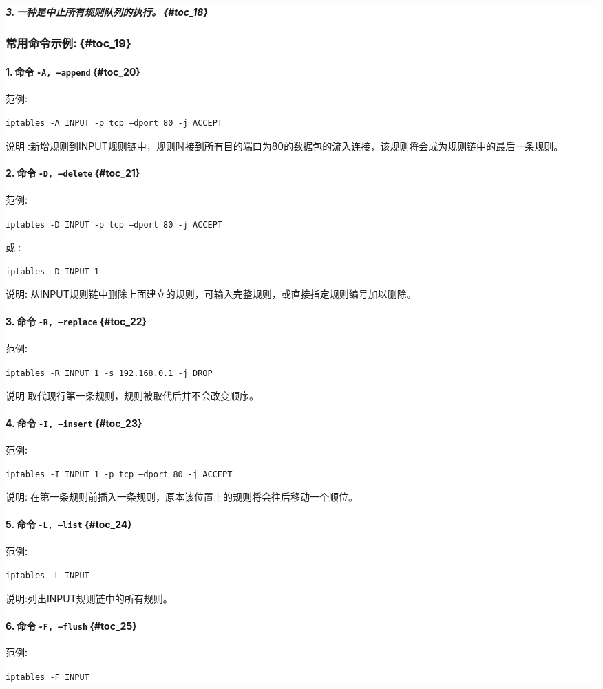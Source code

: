 ##### 3. 一种是中止所有规则队列的执行。 {#toc_18}

### 常用命令示例: {#toc_19}

#### 1. 命令 `-A, –append` {#toc_20}

范例:

<pre class="prettyprint" ><code>iptables -A INPUT -p tcp –dport 80 -j ACCEPT
</code></pre>

说明 :新增规则到INPUT规则链中，规则时接到所有目的端口为80的数据包的流入连接，该规则将会成为规则链中的最后一条规则。

#### 2. 命令 `-D, –delete` {#toc_21}

范例:

<pre class="prettyprint" ><code>iptables -D INPUT -p tcp –dport 80 -j ACCEPT
</code></pre>

或 :

<pre class="prettyprint" ><code>iptables -D INPUT 1
</code></pre>

说明: 从INPUT规则链中删除上面建立的规则，可输入完整规则，或直接指定规则编号加以删除。

#### 3. 命令 `-R, –replace` {#toc_22}

范例:

<pre class="prettyprint" ><code>iptables -R INPUT 1 -s 192.168.0.1 -j DROP
</code></pre>

说明 取代现行第一条规则，规则被取代后并不会改变顺序。

#### 4. 命令 `-I, –insert` {#toc_23}

范例:

<pre class="prettyprint" ><code>iptables -I INPUT 1 -p tcp –dport 80 -j ACCEPT
</code></pre>

说明: 在第一条规则前插入一条规则，原本该位置上的规则将会往后移动一个顺位。

#### 5. 命令 `-L, –list` {#toc_24}

范例:

<pre class="prettyprint" ><code>iptables -L INPUT
</code></pre>

说明:列出INPUT规则链中的所有规则。

#### 6. 命令 `-F, –flush` {#toc_25}

范例:

<pre class="prettyprint" ><code>iptables -F INPUT
</code></pre>
